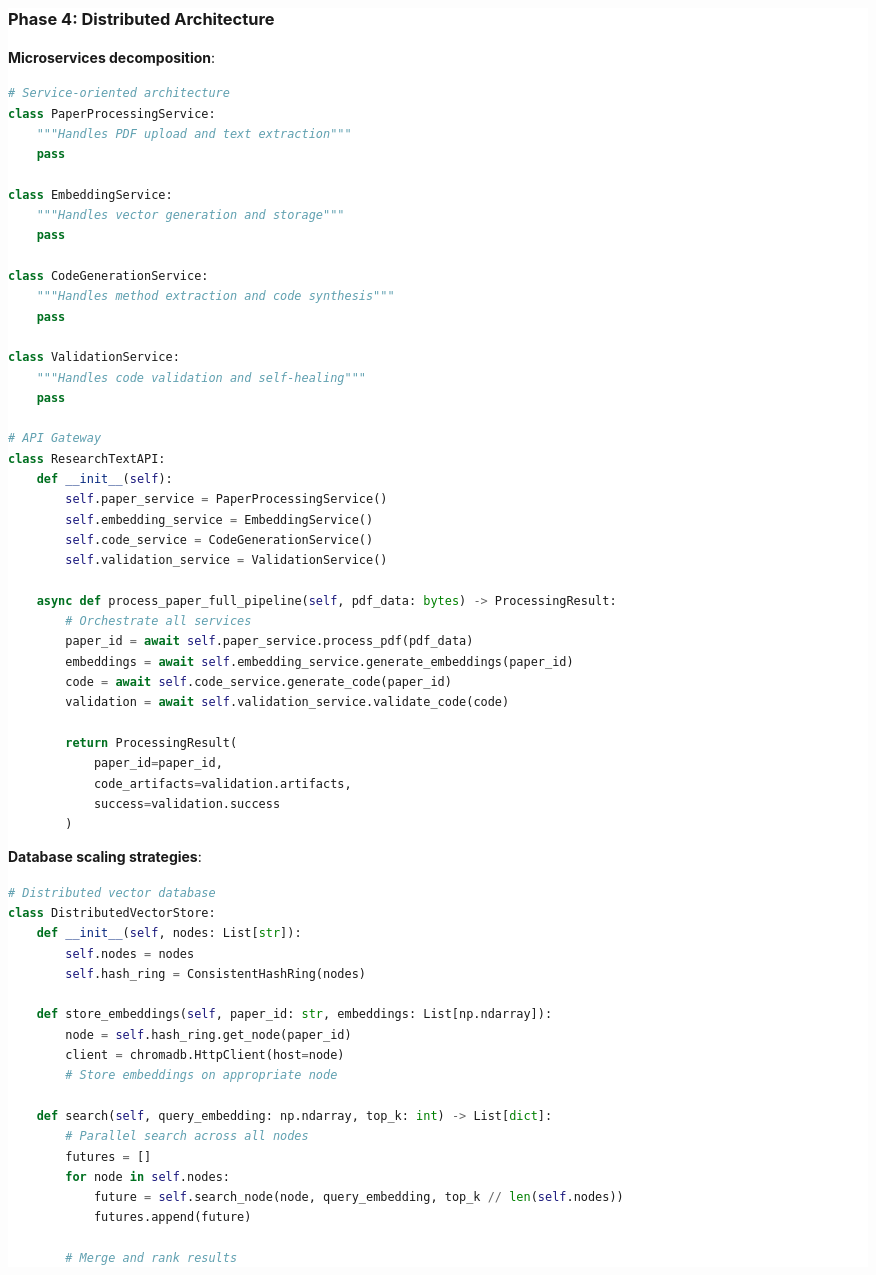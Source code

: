 ### Phase 4: Distributed Architecture

**Microservices decomposition**:
```python
# Service-oriented architecture
class PaperProcessingService:
    """Handles PDF upload and text extraction"""
    pass

class EmbeddingService:
    """Handles vector generation and storage"""
    pass

class CodeGenerationService:
    """Handles method extraction and code synthesis"""
    pass

class ValidationService:
    """Handles code validation and self-healing"""
    pass

# API Gateway
class ResearchTextAPI:
    def __init__(self):
        self.paper_service = PaperProcessingService()
        self.embedding_service = EmbeddingService()
        self.code_service = CodeGenerationService()
        self.validation_service = ValidationService()
    
    async def process_paper_full_pipeline(self, pdf_data: bytes) -> ProcessingResult:
        # Orchestrate all services
        paper_id = await self.paper_service.process_pdf(pdf_data)
        embeddings = await self.embedding_service.generate_embeddings(paper_id)
        code = await self.code_service.generate_code(paper_id)
        validation = await self.validation_service.validate_code(code)
        
        return ProcessingResult(
            paper_id=paper_id,
            code_artifacts=validation.artifacts,
            success=validation.success
        )
```

**Database scaling strategies**:
```python
# Distributed vector database
class DistributedVectorStore:
    def __init__(self, nodes: List[str]):
        self.nodes = nodes
        self.hash_ring = ConsistentHashRing(nodes)
    
    def store_embeddings(self, paper_id: str, embeddings: List[np.ndarray]):
        node = self.hash_ring.get_node(paper_id)
        client = chromadb.HttpClient(host=node)
        # Store embeddings on appropriate node
    
    def search(self, query_embedding: np.ndarray, top_k: int) -> List[dict]:
        # Parallel search across all nodes
        futures = []
        for node in self.nodes:
            future = self.search_node(node, query_embedding, top_k // len(self.nodes))
            futures.append(future)
        
        # Merge and rank results
```